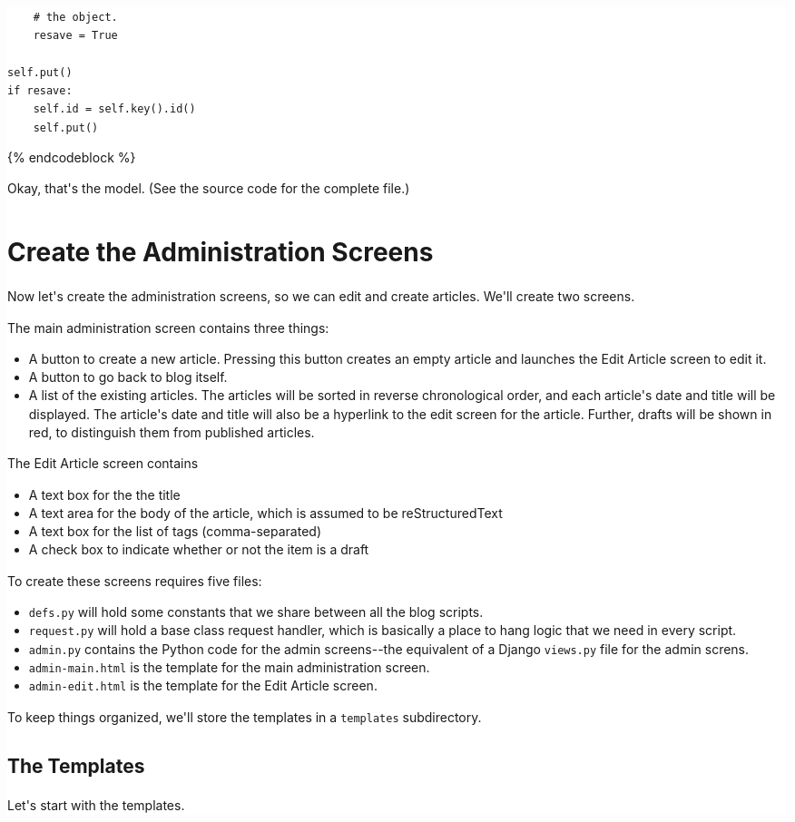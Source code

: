         # the object.
        resave = True

    self.put()
    if resave:
        self.id = self.key().id()
        self.put()
{% endcodeblock %}

Okay, that's the model. (See the source code for the complete file.)

# Create the Administration Screens

Now let's create the administration screens, so we can edit and
create articles. We'll create two screens.

The main administration screen contains three things:

* A button to create a new article. Pressing this button creates
  an empty article and launches the Edit Article screen to edit it.
* A button to go back to blog itself.
* A list of the existing articles. The articles will be sorted in
  reverse chronological order, and each article's date and title will
  be displayed. The article's date and title will also be a hyperlink
  to the edit screen for the article. Further, drafts will be shown
  in red, to distinguish them from published articles.

The Edit Article screen contains

* A text box for the the title
* A text area for the body of the article, which is assumed to be
  reStructuredText
* A text box for the list of tags (comma-separated)
* A check box to indicate whether or not the item is a draft

To create these screens requires five files:

* `defs.py` will hold some constants that we share between all the blog
  scripts.
* `request.py` will hold a base class request handler, which is basically a
  place to hang logic that we need in every script.
* `admin.py` contains the Python code for the admin screens--the equivalent
  of a Django `views.py` file for the admin screns.
* `admin-main.html` is the template for the main administration screen.
* `admin-edit.html` is the template for the Edit Article screen.

To keep things organized, we'll store the templates in a `templates`
subdirectory.

## The Templates

Let's start with the templates.
